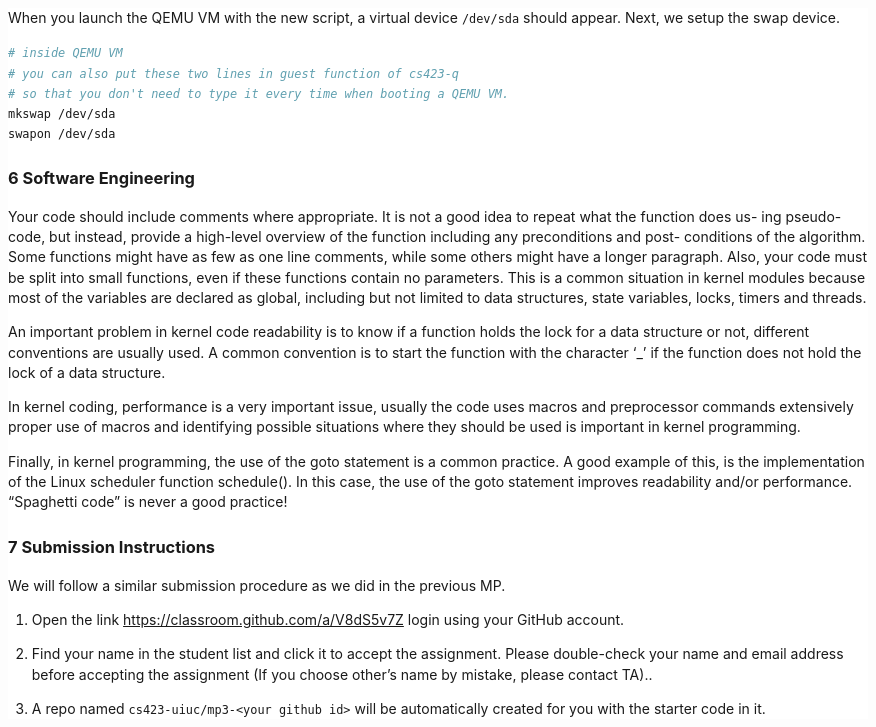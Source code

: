 When you launch the QEMU VM with the new script, a virtual device `/dev/sda` should appear.
Next, we setup the swap device.

```bash
# inside QEMU VM
# you can also put these two lines in guest function of cs423-q 
# so that you don't need to type it every time when booting a QEMU VM.
mkswap /dev/sda
swapon /dev/sda
```

### 6 Software Engineering

Your code should include comments where appropriate. It is not a good idea to repeat what the function does us-
ing pseudo-code, but instead, provide a high-level overview of the function including any preconditions and post-
conditions of the algorithm. Some functions might have as few as one line comments, while some others might have
a longer paragraph. Also, your code must be split into small functions, even if these functions contain no parameters.
This is a common situation in kernel modules because most of the variables are declared as global, including but not
limited to data structures, state variables, locks, timers and threads.

An important problem in kernel code readability is to know if a function holds the lock for a data structure or
not, different conventions are usually used. A common convention is to start the function with the character ‘_’ if the
function does not hold the lock of a data structure.

In kernel coding, performance is a very important issue, usually the code uses macros and preprocessor commands
extensively proper use of macros and identifying possible situations where they should be used is important in kernel
programming.

Finally, in kernel programming, the use of the goto statement is a common practice. A good example of this, is
the implementation of the Linux scheduler function schedule(). In this case, the use of the goto statement improves
readability and/or performance. “Spaghetti code” is never a good practice!

### 7 Submission Instructions

We will follow a similar submission procedure as we did in the previous MP.



1) Open the link https://classroom.github.com/a/V8dS5v7Z login using your GitHub account.

2) Find your name in the student list and click it to accept the assignment. Please double-check your name and email address before accepting the assignment (If you choose other’s name by mistake, please contact TA)..

3) A repo named `cs423-uiuc/mp3-<your github id>` will be automatically created for you with the starter code in it.
